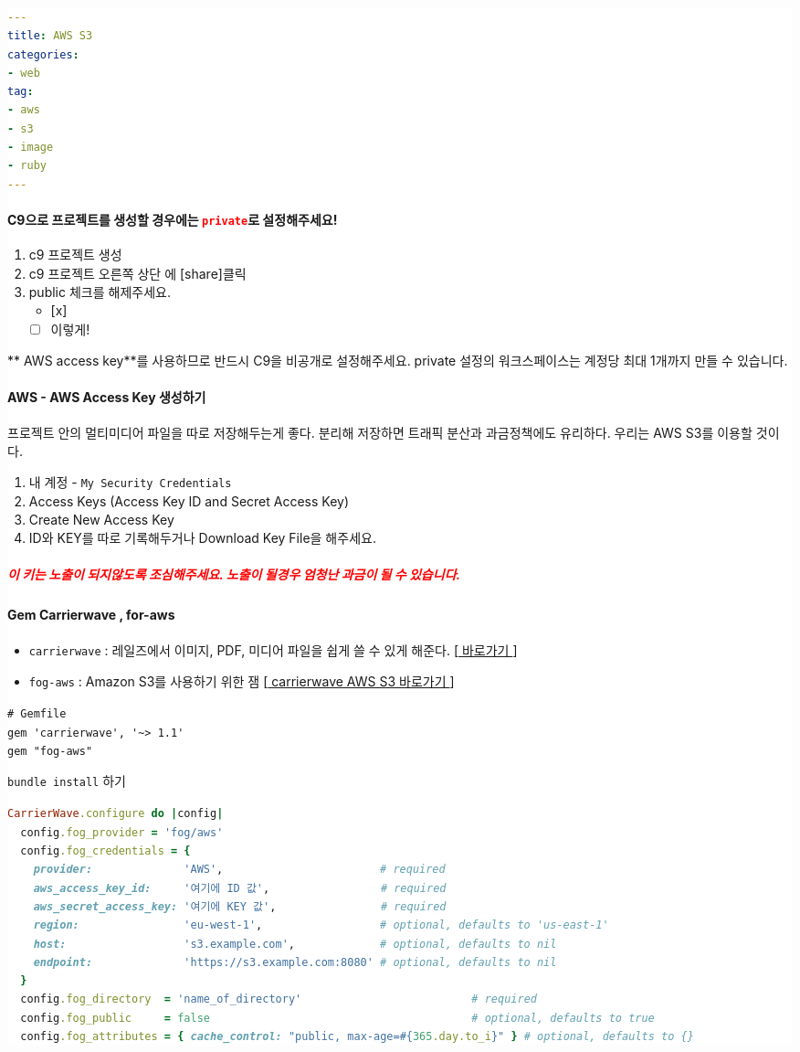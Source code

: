 ```yaml
---
title: AWS S3
categories:
- web
tag:
- aws
- s3
- image
- ruby
---
```


#### **C9**으로 프로젝트를 생성할 경우에는 <b style= "color: red;">`private`</b>로 설정해주세요!

1. c9 프로젝트 생성
2. c9 프로젝트 오른쪽 상단 에 [share]클릭
3.  public 체크를 해제주세요.
	- [x]
	- [ ] 이렇게!

** AWS access key**를 사용하므로 반드시 C9을 비공개로 설정해주세요.
 private 설정의 워크스페이스는 계정당 최대 1개까지 만들 수 있습니다.

#### AWS - AWS Access Key 생성하기

프로젝트 안의 멀티미디어 파일을 따로 저장해두는게 좋다. 분리해 저장하면 트래픽 분산과 과금정책에도 유리하다. 우리는 AWS S3를 이용할 것이다.

1. 내 계정 - `My Security Credentials`
2. Access Keys (Access Key ID and Secret Access Key)
3. Create New Access Key
4. ID와 KEY를 따로 기록해두거나 Download Key File을 해주세요.

##### <span style="color: red;">이 키는 노출이 되지않도록 조심해주세요. 노출이 될경우 엄청난 과금이 될 수 있습니다.</span>

#### Gem Carrierwave , for-aws

- `carrierwave` :	레일즈에서 이미지, PDF, 미디어 파일을 쉽게 쓸 수 있게 해준다.  [[ 바로가기 ](https://github.com/carrierwaveuploader/carrierwave)]

- `fog-aws` : Amazon S3를 사용하기 위한 잼	[[ carrierwave AWS S3 바로가기 ](https://github.com/carrierwaveuploader/carrierwave#using-amazon-s3)]

```
# Gemfile
gem 'carrierwave', '~> 1.1'
gem "fog-aws"
```

`bundle install` 하기

```ruby
CarrierWave.configure do |config|
  config.fog_provider = 'fog/aws'
  config.fog_credentials = {
    provider:              'AWS',                        # required
    aws_access_key_id:     '여기에 ID 값',                 # required
    aws_secret_access_key: '여기에 KEY 값',                # required
    region:                'eu-west-1',                  # optional, defaults to 'us-east-1'
    host:                  's3.example.com',             # optional, defaults to nil
    endpoint:              'https://s3.example.com:8080' # optional, defaults to nil
  }
  config.fog_directory  = 'name_of_directory'                          # required
  config.fog_public     = false                                        # optional, defaults to true
  config.fog_attributes = { cache_control: "public, max-age=#{365.day.to_i}" } # optional, defaults to {}
```